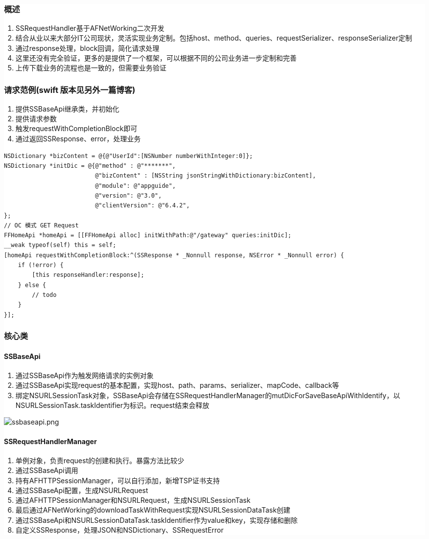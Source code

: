 ### 概述
1. SSRequestHandler基于AFNetWorking二次开发
2. 结合从业以来大部分IT公司现状，灵活实现业务定制。包括host、method、queries、requestSerializer、responseSerializer定制
3. 通过response处理，block回调，简化请求处理
4. 这里还没有完全验证，更多的是提供了一个框架，可以根据不同的公司业务进一步定制和完善
5. 上传下载业务的流程也是一致的，但需要业务验证

### 请求范例(swift 版本见另外一篇博客)
1. 提供SSBaseApi继承类，并初始化
2. 提供请求参数
3. 触发requestWithCompletionBlock即可
4. 通过返回SSResponse、error，处理业务
```
NSDictionary *bizContent = @{@"UserId":[NSNumber numberWithInteger:0]};
NSDictionary *initDic = @{@"method" : @"*******",
                          @"bizContent" : [NSString jsonStringWithDictionary:bizContent],
                          @"module": @"appguide",
                          @"version": @"3.0",
                          @"clientVersion": @"6.4.2",
};
// OC 模式 GET Request
FFHomeApi *homeApi = [[FFHomeApi alloc] initWithPath:@"/gateway" queries:initDic];
__weak typeof(self) this = self;
[homeApi requestWithCompletionBlock:^(SSResponse * _Nonnull response, NSError * _Nonnull error) {
    if (!error) {
        [this responseHandler:response];
    } else {
        // todo
    }
}];
```

### 核心类
#### SSBaseApi
1. 通过SSBaseApi作为触发网络请求的实例对象
2. 通过SSBaseApi实现request的基本配置，实现host、path、params、serializer、mapCode、callback等
3. 绑定NSURLSessionTask对象，SSBaseApi会存储在SSRequestHandlerManager的mutDicForSaveBaseApiWithIdentify，以NSURLSessionTask.taskIdentifier为标识。request结束会释放

![ssbaseapi.png](http://note.youdao.com/yws/res/10267/WEBRESOURCE28019d45aa84827fc09248d6ed4b0a68)

#### SSRequestHandlerManager
1. 单例对象，负责request的创建和执行。暴露方法比较少
2. 通过SSBaseApi调用
3. 持有AFHTTPSessionManager，可以自行添加，新增TSP证书支持
4. 通过SSBaseApi配置，生成NSURLRequest
5. 通过AFHTTPSessionManager和NSURLRequest，生成NSURLSessionTask
6. 最后通过AFNetWorking的downloadTaskWithRequest实现NSURLSessionDataTask创建
7. 通过SSBaseApi和NSURLSessionDataTask.taskIdentifier作为value和key，实现存储和删除
8. 自定义SSResponse，处理JSON和NSDictionary、SSRequestError
